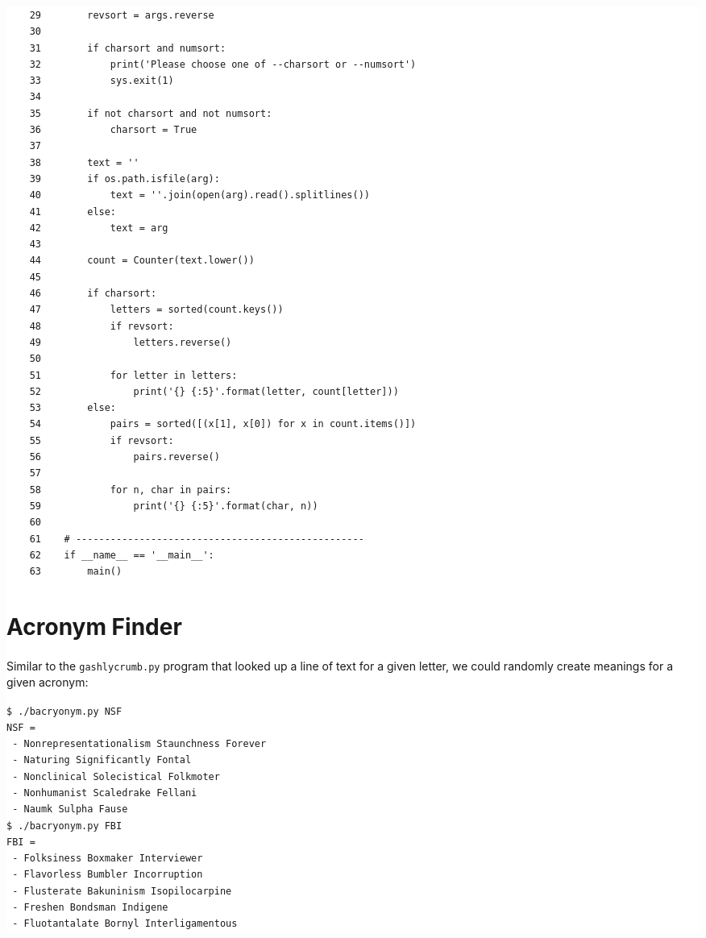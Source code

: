 ```
    29        revsort = args.reverse
    30
    31        if charsort and numsort:
    32            print('Please choose one of --charsort or --numsort')
    33            sys.exit(1)
    34
    35        if not charsort and not numsort:
    36            charsort = True
    37
    38        text = ''
    39        if os.path.isfile(arg):
    40            text = ''.join(open(arg).read().splitlines())
    41        else:
    42            text = arg
    43
    44        count = Counter(text.lower())
    45
    46        if charsort:
    47            letters = sorted(count.keys())
    48            if revsort:
    49                letters.reverse()
    50
    51            for letter in letters:
    52                print('{} {:5}'.format(letter, count[letter]))
    53        else:
    54            pairs = sorted([(x[1], x[0]) for x in count.items()])
    55            if revsort:
    56                pairs.reverse()
    57
    58            for n, char in pairs:
    59                print('{} {:5}'.format(char, n))
    60
    61    # --------------------------------------------------
    62    if __name__ == '__main__':
    63        main()
```

# Acronym Finder

Similar to the `gashlycrumb.py` program that looked up a line of text for a given letter, we could randomly create meanings for a given acronym:

```
$ ./bacryonym.py NSF
NSF =
 - Nonrepresentationalism Staunchness Forever
 - Naturing Significantly Fontal
 - Nonclinical Solecistical Folkmoter
 - Nonhumanist Scaledrake Fellani
 - Naumk Sulpha Fause
$ ./bacryonym.py FBI
FBI =
 - Folksiness Boxmaker Interviewer
 - Flavorless Bumbler Incorruption
 - Flusterate Bakuninism Isopilocarpine
 - Freshen Bondsman Indigene
 - Fluotantalate Bornyl Interligamentous
```
